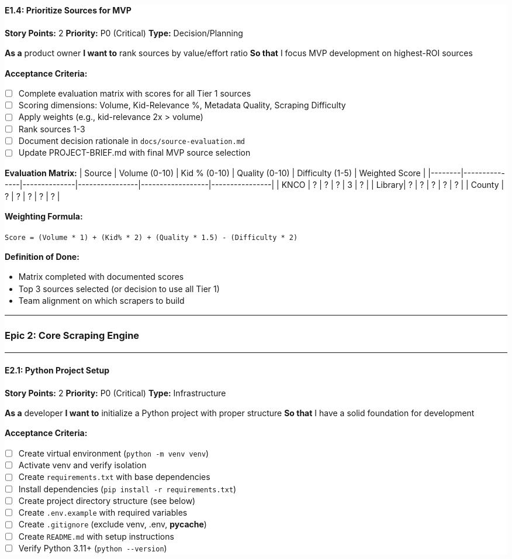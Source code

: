 
#### E1.4: Prioritize Sources for MVP
**Story Points:** 2
**Priority:** P0 (Critical)
**Type:** Decision/Planning

**As a** product owner
**I want to** rank sources by value/effort ratio
**So that** I focus MVP development on highest-ROI sources

**Acceptance Criteria:**
- [ ] Complete evaluation matrix with scores for all Tier 1 sources
- [ ] Scoring dimensions: Volume, Kid-Relevance %, Metadata Quality, Scraping Difficulty
- [ ] Apply weights (e.g., kid-relevance 2x > volume)
- [ ] Rank sources 1-3
- [ ] Document decision rationale in `docs/source-evaluation.md`
- [ ] Update PROJECT-BRIEF.md with final MVP source selection

**Evaluation Matrix:**
| Source | Volume (0-10) | Kid % (0-10) | Quality (0-10) | Difficulty (1-5) | Weighted Score |
|--------|---------------|--------------|----------------|------------------|----------------|
| KNCO   | ? | ? | ? | 3 | ? |
| Library| ? | ? | ? | ? | ? |
| County | ? | ? | ? | ? | ? |

**Weighting Formula:**
```
Score = (Volume * 1) + (Kid% * 2) + (Quality * 1.5) - (Difficulty * 2)
```

**Definition of Done:**
- Matrix completed with documented scores
- Top 3 sources selected (or decision to use all Tier 1)
- Team alignment on which scrapers to build

---

### Epic 2: Core Scraping Engine

---

#### E2.1: Python Project Setup
**Story Points:** 2
**Priority:** P0 (Critical)
**Type:** Infrastructure

**As a** developer
**I want to** initialize a Python project with proper structure
**So that** I have a solid foundation for development

**Acceptance Criteria:**
- [ ] Create virtual environment (`python -m venv venv`)
- [ ] Activate venv and verify isolation
- [ ] Create `requirements.txt` with base dependencies
- [ ] Install dependencies (`pip install -r requirements.txt`)
- [ ] Create project directory structure (see below)
- [ ] Create `.env.example` with required variables
- [ ] Create `.gitignore` (exclude venv, .env, __pycache__)
- [ ] Create `README.md` with setup instructions
- [ ] Verify Python 3.11+ (`python --version`)
